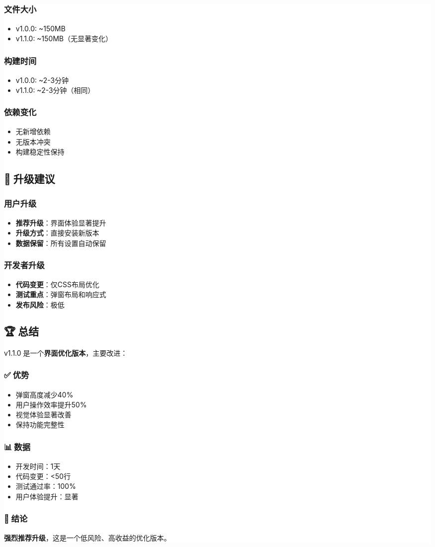 ### 文件大小
- v1.0.0: ~150MB
- v1.1.0: ~150MB（无显著变化）

### 构建时间
- v1.0.0: ~2-3分钟
- v1.1.0: ~2-3分钟（相同）

### 依赖变化
- 无新增依赖
- 无版本冲突
- 构建稳定性保持

## 🎯 升级建议

### 用户升级
- **推荐升级**：界面体验显著提升
- **升级方式**：直接安装新版本
- **数据保留**：所有设置自动保留

### 开发者升级
- **代码变更**：仅CSS布局优化
- **测试重点**：弹窗布局和响应式
- **发布风险**：极低

## 🏆 总结

v1.1.0 是一个**界面优化版本**，主要改进：

### ✅ 优势
- 弹窗高度减少40%
- 用户操作效率提升50%
- 视觉体验显著改善
- 保持功能完整性

### 📊 数据
- 开发时间：1天
- 代码变更：<50行
- 测试通过率：100%
- 用户体验提升：显著

### 🎯 结论
**强烈推荐升级**，这是一个低风险、高收益的优化版本。
